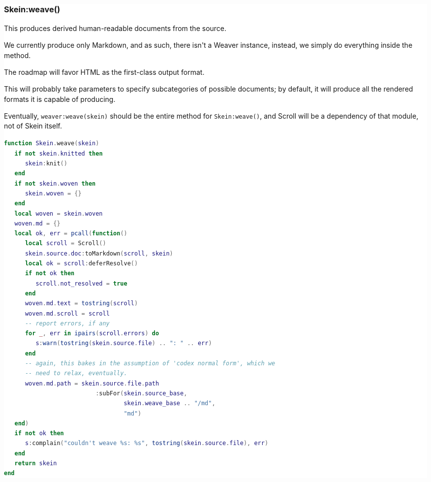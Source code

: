 
### Skein:weave\(\)

This produces derived human\-readable documents from the source\.

We currently produce only Markdown, and as such, there isn't a Weaver instance,
instead, we simply do everything inside the method\.

The roadmap will favor HTML as the first\-class output format\.

This will probably take parameters to specify subcategories of possible
documents; by default, it will produce all the rendered formats it is capable
of producing\.

Eventually, `weaver:weave(skein)` should be the entire method for
`Skein:weave()`, and Scroll will be a dependency of that module, not of Skein
itself\.

```lua
function Skein.weave(skein)
   if not skein.knitted then
      skein:knit()
   end
   if not skein.woven then
      skein.woven = {}
   end
   local woven = skein.woven
   woven.md = {}
   local ok, err = pcall(function()
      local scroll = Scroll()
      skein.source.doc:toMarkdown(scroll, skein)
      local ok = scroll:deferResolve()
      if not ok then
         scroll.not_resolved = true
      end
      woven.md.text = tostring(scroll)
      woven.md.scroll = scroll
      -- report errors, if any
      for _, err in ipairs(scroll.errors) do
         s:warn(tostring(skein.source.file) .. ": " .. err)
      end
      -- again, this bakes in the assumption of 'codex normal form', which we
      -- need to relax, eventually.
      woven.md.path = skein.source.file.path
                          :subFor(skein.source_base,
                                  skein.weave_base .. "/md",
                                  "md")
   end)
   if not ok then
      s:complain("couldn't weave %s: %s", tostring(skein.source.file), err)
   end
   return skein
end
```
